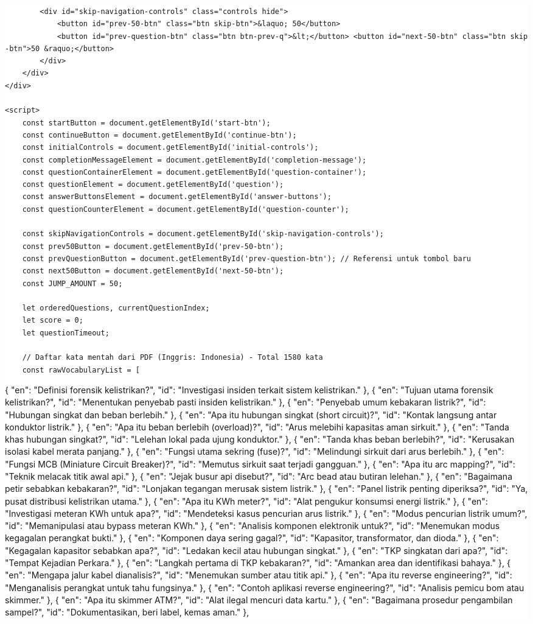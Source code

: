             <div id="skip-navigation-controls" class="controls hide">
                <button id="prev-50-btn" class="btn skip-btn">&laquo; 50</button>
                <button id="prev-question-btn" class="btn btn-prev-q">&lt;</button> <button id="next-50-btn" class="btn skip-btn">50 &raquo;</button>
            </div>
        </div>
    </div>

    <script>
        const startButton = document.getElementById('start-btn');
        const continueButton = document.getElementById('continue-btn');
        const initialControls = document.getElementById('initial-controls');
        const completionMessageElement = document.getElementById('completion-message');
        const questionContainerElement = document.getElementById('question-container');
        const questionElement = document.getElementById('question');
        const answerButtonsElement = document.getElementById('answer-buttons');
        const questionCounterElement = document.getElementById('question-counter');

        const skipNavigationControls = document.getElementById('skip-navigation-controls');
        const prev50Button = document.getElementById('prev-50-btn');
        const prevQuestionButton = document.getElementById('prev-question-btn'); // Referensi untuk tombol baru
        const next50Button = document.getElementById('next-50-btn');
        const JUMP_AMOUNT = 50;

        let orderedQuestions, currentQuestionIndex;
        let score = 0;
        let questionTimeout;

        // Daftar kata mentah dari PDF (Inggris: Indonesia) - Total 1580 kata
        const rawVocabularyList = [


  { "en": "Definisi forensik kelistrikan?", "id": "Investigasi insiden terkait sistem kelistrikan." },
  { "en": "Tujuan utama forensik kelistrikan?", "id": "Menentukan penyebab pasti insiden kelistrikan." },
  { "en": "Penyebab umum kebakaran listrik?", "id": "Hubungan singkat dan beban berlebih." },
  { "en": "Apa itu hubungan singkat (short circuit)?", "id": "Kontak langsung antar konduktor listrik." },
  { "en": "Apa itu beban berlebih (overload)?", "id": "Arus melebihi kapasitas aman sirkuit." },
  { "en": "Tanda khas hubungan singkat?", "id": "Lelehan lokal pada ujung konduktor." },
  { "en": "Tanda khas beban berlebih?", "id": "Kerusakan isolasi kabel merata panjang." },
  { "en": "Fungsi utama sekring (fuse)?", "id": "Melindungi sirkuit dari arus berlebih." },
  { "en": "Fungsi MCB (Miniature Circuit Breaker)?", "id": "Memutus sirkuit saat terjadi gangguan." },
  { "en": "Apa itu arc mapping?", "id": "Teknik melacak titik awal api." },
  { "en": "Jejak busur api disebut?", "id": "Arc bead atau butiran lelehan." },
  { "en": "Bagaimana petir sebabkan kebakaran?", "id": "Lonjakan tegangan merusak sistem listrik." },
  { "en": "Panel listrik penting diperiksa?", "id": "Ya, pusat distribusi kelistrikan utama." },
  { "en": "Apa itu KWh meter?", "id": "Alat pengukur konsumsi energi listrik." },
  { "en": "Investigasi meteran KWh untuk apa?", "id": "Mendeteksi kasus pencurian arus listrik." },
  { "en": "Modus pencurian listrik umum?", "id": "Memanipulasi atau bypass meteran KWh." },
  { "en": "Analisis komponen elektronik untuk?", "id": "Menemukan modus kegagalan perangkat bukti." },
  { "en": "Komponen daya sering gagal?", "id": "Kapasitor, transformator, dan dioda." },
  { "en": "Kegagalan kapasitor sebabkan apa?", "id": "Ledakan kecil atau hubungan singkat." },
  { "en": "TKP singkatan dari apa?", "id": "Tempat Kejadian Perkara." },
  { "en": "Langkah pertama di TKP kebakaran?", "id": "Amankan area dan identifikasi bahaya." },
  { "en": "Mengapa jalur kabel dianalisis?", "id": "Menemukan sumber atau titik api." },
  { "en": "Apa itu reverse engineering?", "id": "Menganalisis perangkat untuk tahu fungsinya." },
  { "en": "Contoh aplikasi reverse engineering?", "id": "Analisis pemicu bom atau skimmer." },
  { "en": "Apa itu skimmer ATM?", "id": "Alat ilegal mencuri data kartu." },
  { "en": "Bagaimana prosedur pengambilan sampel?", "id": "Dokumentasikan, beri label, kemas aman." },